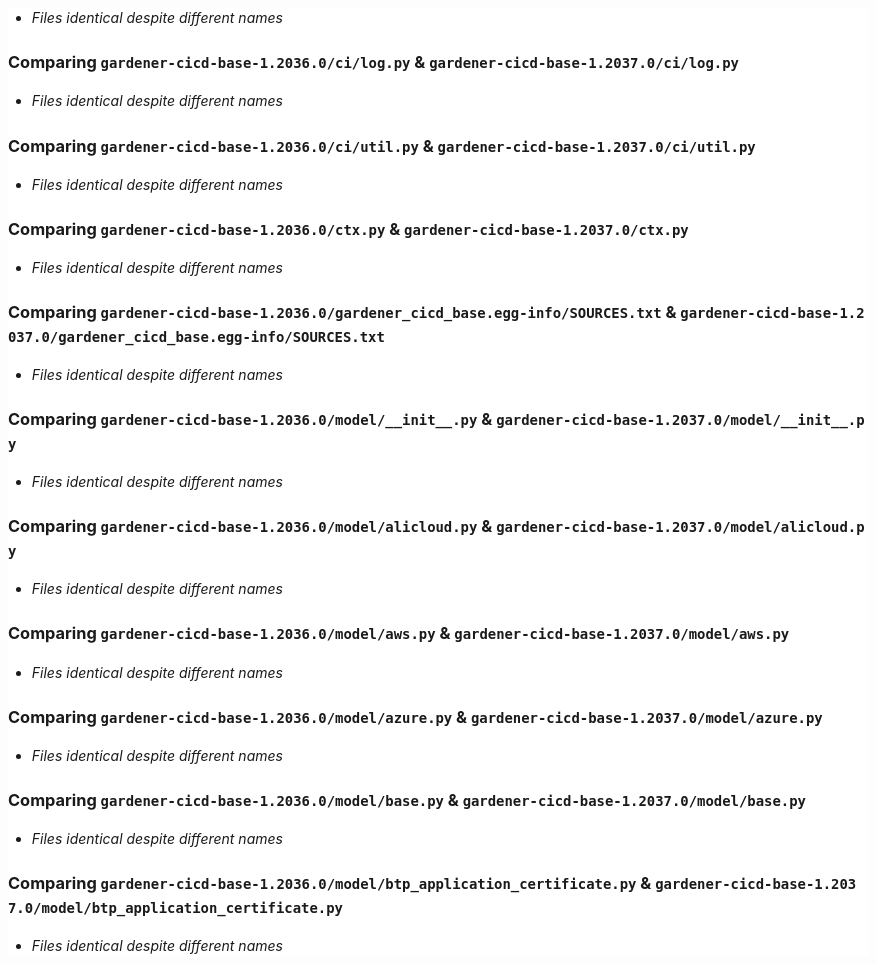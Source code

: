  * *Files identical despite different names*

### Comparing `gardener-cicd-base-1.2036.0/ci/log.py` & `gardener-cicd-base-1.2037.0/ci/log.py`

 * *Files identical despite different names*

### Comparing `gardener-cicd-base-1.2036.0/ci/util.py` & `gardener-cicd-base-1.2037.0/ci/util.py`

 * *Files identical despite different names*

### Comparing `gardener-cicd-base-1.2036.0/ctx.py` & `gardener-cicd-base-1.2037.0/ctx.py`

 * *Files identical despite different names*

### Comparing `gardener-cicd-base-1.2036.0/gardener_cicd_base.egg-info/SOURCES.txt` & `gardener-cicd-base-1.2037.0/gardener_cicd_base.egg-info/SOURCES.txt`

 * *Files identical despite different names*

### Comparing `gardener-cicd-base-1.2036.0/model/__init__.py` & `gardener-cicd-base-1.2037.0/model/__init__.py`

 * *Files identical despite different names*

### Comparing `gardener-cicd-base-1.2036.0/model/alicloud.py` & `gardener-cicd-base-1.2037.0/model/alicloud.py`

 * *Files identical despite different names*

### Comparing `gardener-cicd-base-1.2036.0/model/aws.py` & `gardener-cicd-base-1.2037.0/model/aws.py`

 * *Files identical despite different names*

### Comparing `gardener-cicd-base-1.2036.0/model/azure.py` & `gardener-cicd-base-1.2037.0/model/azure.py`

 * *Files identical despite different names*

### Comparing `gardener-cicd-base-1.2036.0/model/base.py` & `gardener-cicd-base-1.2037.0/model/base.py`

 * *Files identical despite different names*

### Comparing `gardener-cicd-base-1.2036.0/model/btp_application_certificate.py` & `gardener-cicd-base-1.2037.0/model/btp_application_certificate.py`

 * *Files identical despite different names*
